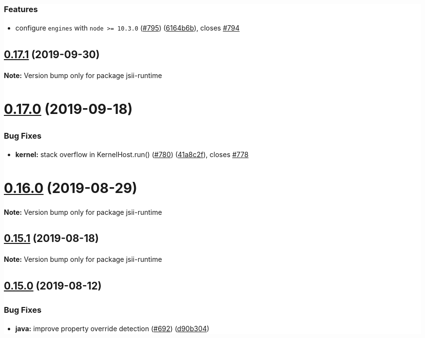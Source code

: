 
### Features

* configure `engines` with `node >= 10.3.0` ([#795](https://github.com/aws/jsii/issues/795)) ([6164b6b](https://github.com/aws/jsii/commit/6164b6b)), closes [#794](https://github.com/aws/jsii/issues/794)





## [0.17.1](https://github.com/aws/jsii/compare/v0.17.0...v0.17.1) (2019-09-30)

**Note:** Version bump only for package jsii-runtime





# [0.17.0](https://github.com/aws/jsii/compare/v0.16.0...v0.17.0) (2019-09-18)


### Bug Fixes

* **kernel:** stack overflow in KernelHost.run() ([#780](https://github.com/aws/jsii/issues/780)) ([41a8c2f](https://github.com/aws/jsii/commit/41a8c2f)), closes [#778](https://github.com/aws/jsii/issues/778)





# [0.16.0](https://github.com/aws/jsii/compare/v0.15.1...v0.16.0) (2019-08-29)

**Note:** Version bump only for package jsii-runtime





## [0.15.1](https://github.com/aws/jsii/compare/v0.15.0...v0.15.1) (2019-08-18)

**Note:** Version bump only for package jsii-runtime





## [0.15.0](https://github.com/aws/jsii/compare/v0.14.3...v0.15.0) (2019-08-12)


### Bug Fixes

* **java:** improve property override detection ([#692](https://github.com/aws/jsii/issues/692)) ([d90b304](https://github.com/aws/jsii/commit/d90b304))
